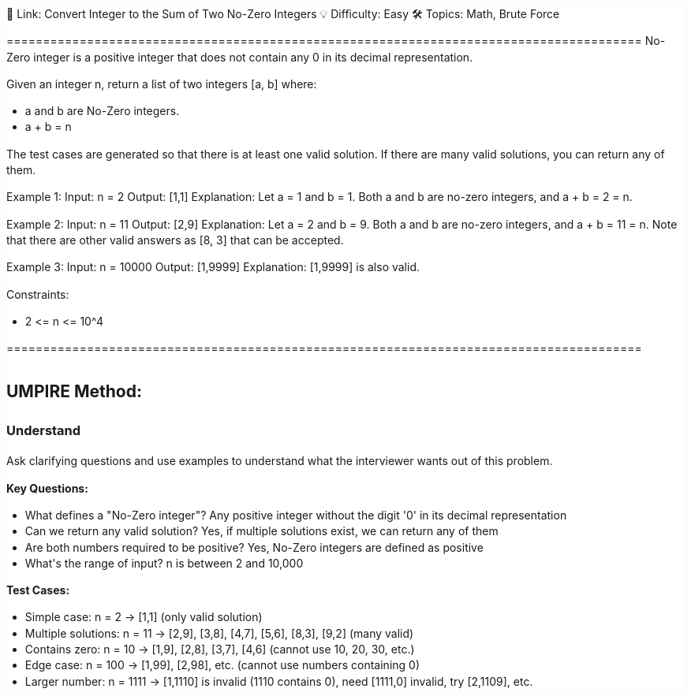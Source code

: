 🔗 Link: Convert Integer to the Sum of Two No-Zero Integers
💡 Difficulty: Easy
🛠️ Topics: Math, Brute Force

=======================================================================================
No-Zero integer is a positive integer that does not contain any 0 in its decimal representation.

Given an integer n, return a list of two integers [a, b] where:
- a and b are No-Zero integers.
- a + b = n

The test cases are generated so that there is at least one valid solution. If there are many valid solutions, you can return any of them.

Example 1:
Input: n = 2
Output: [1,1]
Explanation: Let a = 1 and b = 1. Both a and b are no-zero integers, and a + b = 2 = n.

Example 2:
Input: n = 11
Output: [2,9]
Explanation: Let a = 2 and b = 9. Both a and b are no-zero integers, and a + b = 11 = n.
Note that there are other valid answers as [8, 3] that can be accepted.

Example 3:
Input: n = 10000
Output: [1,9999]
Explanation: [1,9999] is also valid.

Constraints:
- 2 <= n <= 10^4

=======================================================================================

## UMPIRE Method:

### Understand
Ask clarifying questions and use examples to understand what the interviewer wants out of this problem.

**Key Questions:**
- What defines a "No-Zero integer"? Any positive integer without the digit '0' in its decimal representation
- Can we return any valid solution? Yes, if multiple solutions exist, we can return any of them
- Are both numbers required to be positive? Yes, No-Zero integers are defined as positive
- What's the range of input? n is between 2 and 10,000

**Test Cases:**
- Simple case: n = 2 → [1,1] (only valid solution)
- Multiple solutions: n = 11 → [2,9], [3,8], [4,7], [5,6], [8,3], [9,2] (many valid)
- Contains zero: n = 10 → [1,9], [2,8], [3,7], [4,6] (cannot use 10, 20, 30, etc.)
- Edge case: n = 100 → [1,99], [2,98], etc. (cannot use numbers containing 0)
- Larger number: n = 1111 → [1,1110] is invalid (1110 contains 0), need [1111,0] invalid, try [2,1109], etc.

